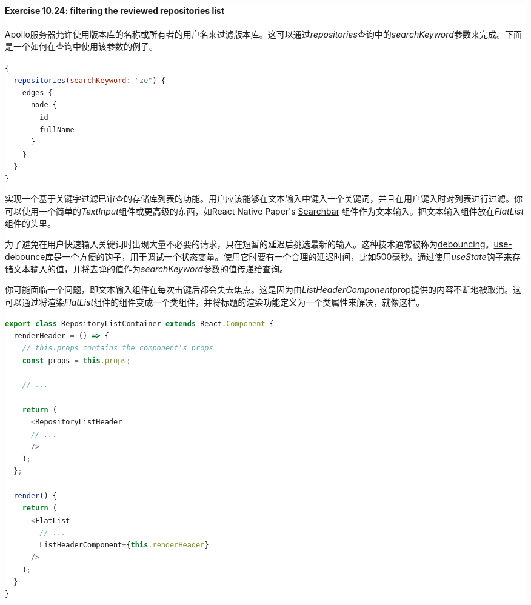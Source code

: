 #### Exercise 10.24: filtering the reviewed repositories list


 Apollo服务器允许使用版本库的名称或所有者的用户名来过滤版本库。这可以通过<em>repositories</em>查询中的<em>searchKeyword</em>参数来完成。下面是一个如何在查询中使用该参数的例子。

```javascript
{
  repositories(searchKeyword: "ze") {
    edges {
      node {
        id
        fullName
      }
    }
  }
}
```


 实现一个基于关键字过滤已审查的存储库列表的功能。用户应该能够在文本输入中键入一个关键词，并且在用户键入时对列表进行过滤。你可以使用一个简单的<em>TextInput</em>组件或更高级的东西，如React Native Paper's [Searchbar](https://callstack.github.io/react-native-paper/searchbar.html) 组件作为文本输入。把文本输入组件放在<em>FlatList</em>组件的头里。


为了避免在用户快速输入关键词时出现大量不必要的请求，只在短暂的延迟后挑选最新的输入。这种技术通常被称为[debouncing](https://lodash.com/docs/4.17.15#debounce)。[use-debounce](https://www.npmjs.com/package/use-debounce)库是一个方便的钩子，用于调试一个状态变量。使用它时要有一个合理的延迟时间，比如500毫秒。通过使用<em>useState</em>钩子来存储文本输入的值，并将去弹的值作为<em>searchKeyword</em>参数的值传递给查询。


 你可能面临一个问题，即文本输入组件在每次击键后都会失去焦点。这是因为由<em>ListHeaderComponent</em>prop提供的内容不断地被取消。这可以通过将渲染<em>FlatList</em>组件的组件变成一个类组件，并将标题的渲染功能定义为一个类属性来解决，就像这样。

```javascript
export class RepositoryListContainer extends React.Component {
  renderHeader = () => {
    // this.props contains the component's props
    const props = this.props;

    // ...

    return (
      <RepositoryListHeader
      // ...
      />
    );
  };

  render() {
    return (
      <FlatList
        // ...
        ListHeaderComponent={this.renderHeader}
      />
    );
  }
}
```
